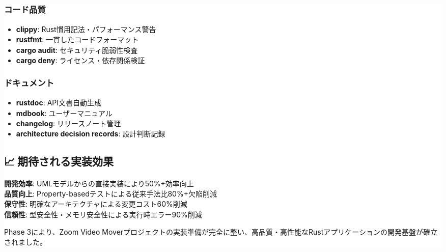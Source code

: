 ### コード品質
- **clippy**: Rust慣用記法・パフォーマンス警告
- **rustfmt**: 一貫したコードフォーマット
- **cargo audit**: セキュリティ脆弱性検査
- **cargo deny**: ライセンス・依存関係検証

### ドキュメント
- **rustdoc**: API文書自動生成
- **mdbook**: ユーザーマニュアル
- **changelog**: リリースノート管理
- **architecture decision records**: 設計判断記録

## 📈 期待される実装効果

**開発効率**: UMLモデルからの直接実装により50%+効率向上  
**品質向上**: Property-basedテストによる従来手法比80%+欠陥削減  
**保守性**: 明確なアーキテクチャによる変更コスト60%削減  
**信頼性**: 型安全性・メモリ安全性による実行時エラー90%削減  

Phase 3により、Zoom Video Moverプロジェクトの実装準備が完全に整い、高品質・高性能なRustアプリケーションの開発基盤が確立されました。